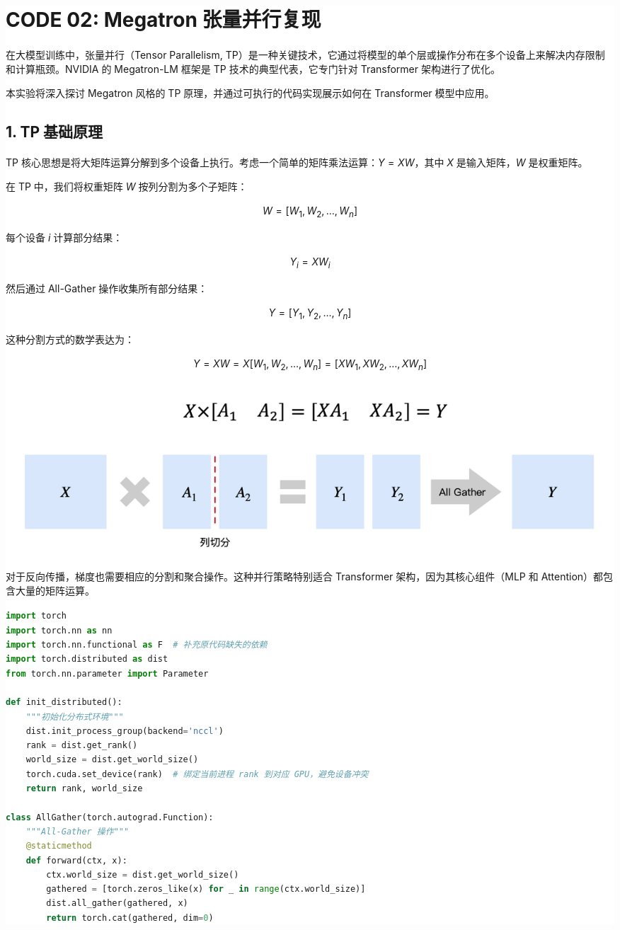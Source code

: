 

# CODE 02: Megatron 张量并行复现

在大模型训练中，张量并行（Tensor Parallelism, TP）是一种关键技术，它通过将模型的单个层或操作分布在多个设备上来解决内存限制和计算瓶颈。NVIDIA 的 Megatron-LM 框架是 TP 技术的典型代表，它专门针对 Transformer 架构进行了优化。

本实验将深入探讨 Megatron 风格的 TP 原理，并通过可执行的代码实现展示如何在 Transformer 模型中应用。

## 1.  TP 基础原理

TP 核心思想是将大矩阵运算分解到多个设备上执行。考虑一个简单的矩阵乘法运算：$Y = XW$，其中 $X$ 是输入矩阵，$W$ 是权重矩阵。

在 TP 中，我们将权重矩阵 $W$ 按列分割为多个子矩阵：

$$W = [W_1, W_2, ..., W_n]$$

每个设备 $i$ 计算部分结果：

$$Y_i = XW_i$$

然后通过 All-Gather 操作收集所有部分结果：

$$Y = [Y_1, Y_2, ..., Y_n]$$

这种分割方式的数学表达为：

$$Y = XW = X[W_1, W_2, ..., W_n] = [XW_1, XW_2, ..., XW_n]$$

![](./images/Code02Megatron01.png)

对于反向传播，梯度也需要相应的分割和聚合操作。这种并行策略特别适合 Transformer 架构，因为其核心组件（MLP 和 Attention）都包含大量的矩阵运算。

```python
import torch
import torch.nn as nn
import torch.nn.functional as F  # 补充原代码缺失的依赖
import torch.distributed as dist
from torch.nn.parameter import Parameter

def init_distributed():
    """初始化分布式环境"""
    dist.init_process_group(backend='nccl')
    rank = dist.get_rank()
    world_size = dist.get_world_size()
    torch.cuda.set_device(rank)  # 绑定当前进程 rank 到对应 GPU，避免设备冲突
    return rank, world_size

class AllGather(torch.autograd.Function):
    """All-Gather 操作"""
    @staticmethod
    def forward(ctx, x):
        ctx.world_size = dist.get_world_size()
        gathered = [torch.zeros_like(x) for _ in range(ctx.world_size)]
        dist.all_gather(gathered, x)
        return torch.cat(gathered, dim=0)
```